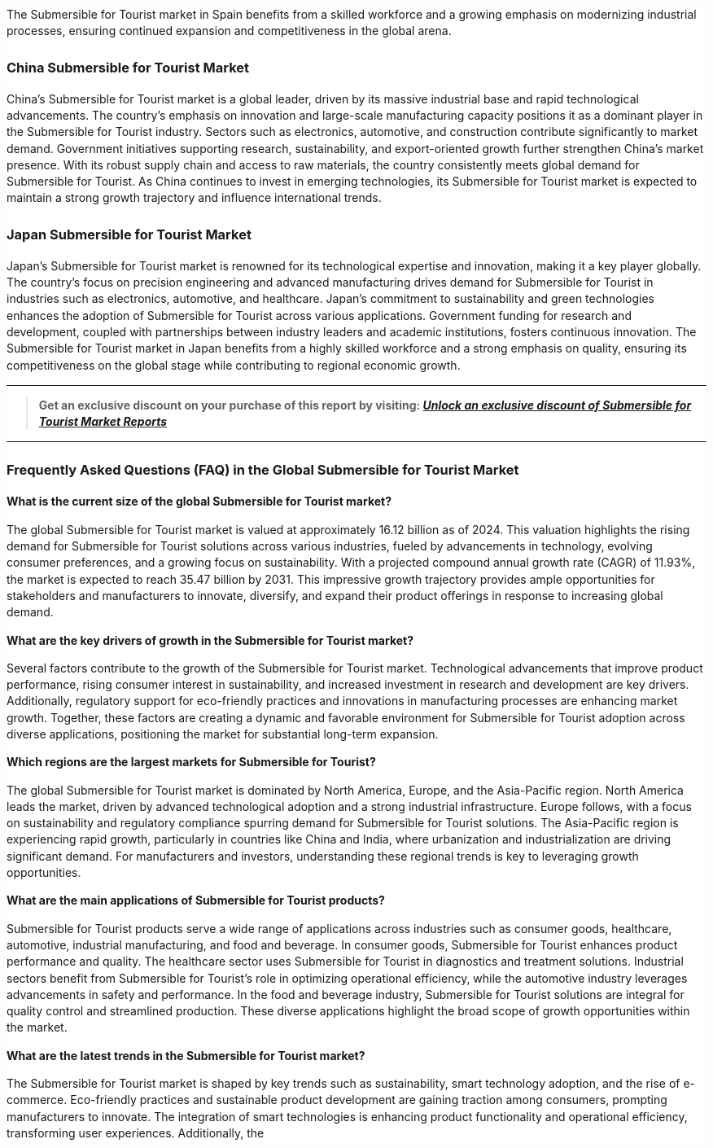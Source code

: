 The Submersible for Tourist market in Spain benefits from a skilled workforce and a growing emphasis on modernizing industrial processes, ensuring continued expansion and competitiveness in the global arena.</p><h3>China Submersible for Tourist Market</h3><p>China&rsquo;s Submersible for Tourist market is a global leader, driven by its massive industrial base and rapid technological advancements. The country&rsquo;s emphasis on innovation and large-scale manufacturing capacity positions it as a dominant player in the Submersible for Tourist industry. Sectors such as electronics, automotive, and construction contribute significantly to market demand. Government initiatives supporting research, sustainability, and export-oriented growth further strengthen China&rsquo;s market presence. With its robust supply chain and access to raw materials, the country consistently meets global demand for Submersible for Tourist. As China continues to invest in emerging technologies, its Submersible for Tourist market is expected to maintain a strong growth trajectory and influence international trends.</p><h3>Japan Submersible for Tourist Market</h3><p>Japan&rsquo;s Submersible for Tourist market is renowned for its technological expertise and innovation, making it a key player globally. The country&rsquo;s focus on precision engineering and advanced manufacturing drives demand for Submersible for Tourist in industries such as electronics, automotive, and healthcare. Japan&rsquo;s commitment to sustainability and green technologies enhances the adoption of Submersible for Tourist across various applications. Government funding for research and development, coupled with partnerships between industry leaders and academic institutions, fosters continuous innovation. The Submersible for Tourist market in Japan benefits from a highly skilled workforce and a strong emphasis on quality, ensuring its competitiveness on the global stage while contributing to regional economic growth.</p><hr /><blockquote><p><strong>Get an exclusive discount on your purchase of this report by visiting: <em><a href="://marketresearchpulse.com/ask-for-discount/9748?utm_source=Github&amp;utm_medium=025">Unlock an exclusive discount of Submersible for Tourist Market Reports</a></em>&nbsp;</strong></p></blockquote><hr /><h3>Frequently Asked Questions (FAQ) in the Global Submersible for Tourist Market</h3><p><strong>What is the current size of the global Submersible for Tourist market?</strong></p><p>The global Submersible for Tourist market is valued at approximately 16.12 billion as of 2024. This valuation highlights the rising demand for Submersible for Tourist solutions across various industries, fueled by advancements in technology, evolving consumer preferences, and a growing focus on sustainability. With a projected compound annual growth rate (CAGR) of 11.93%, the market is expected to reach 35.47 billion by 2031. This impressive growth trajectory provides ample opportunities for stakeholders and manufacturers to innovate, diversify, and expand their product offerings in response to increasing global demand.</p><p><strong>What are the key drivers of growth in the Submersible for Tourist market?</strong></p><p>Several factors contribute to the growth of the Submersible for Tourist market. Technological advancements that improve product performance, rising consumer interest in sustainability, and increased investment in research and development are key drivers. Additionally, regulatory support for eco-friendly practices and innovations in manufacturing processes are enhancing market growth. Together, these factors are creating a dynamic and favorable environment for Submersible for Tourist adoption across diverse applications, positioning the market for substantial long-term expansion.</p><p><strong>Which regions are the largest markets for Submersible for Tourist?</strong></p><p>The global Submersible for Tourist market is dominated by North America, Europe, and the Asia-Pacific region. North America leads the market, driven by advanced technological adoption and a strong industrial infrastructure. Europe follows, with a focus on sustainability and regulatory compliance spurring demand for Submersible for Tourist solutions. The Asia-Pacific region is experiencing rapid growth, particularly in countries like China and India, where urbanization and industrialization are driving significant demand. For manufacturers and investors, understanding these regional trends is key to leveraging growth opportunities.</p><p><strong>What are the main applications of Submersible for Tourist products?</strong></p><p>Submersible for Tourist products serve a wide range of applications across industries such as consumer goods, healthcare, automotive, industrial manufacturing, and food and beverage. In consumer goods, Submersible for Tourist enhances product performance and quality. The healthcare sector uses Submersible for Tourist in diagnostics and treatment solutions. Industrial sectors benefit from Submersible for Tourist&rsquo;s role in optimizing operational efficiency, while the automotive industry leverages advancements in safety and performance. In the food and beverage industry, Submersible for Tourist solutions are integral for quality control and streamlined production. These diverse applications highlight the broad scope of growth opportunities within the market.</p><p><strong>What are the latest trends in the Submersible for Tourist market?</strong></p><p>The Submersible for Tourist market is shaped by key trends such as sustainability, smart technology adoption, and the rise of e-commerce. Eco-friendly practices and sustainable product development are gaining traction among consumers, prompting manufacturers to innovate. The integration of smart technologies is enhancing product functionality and operational efficiency, transforming user experiences. Additionally, the